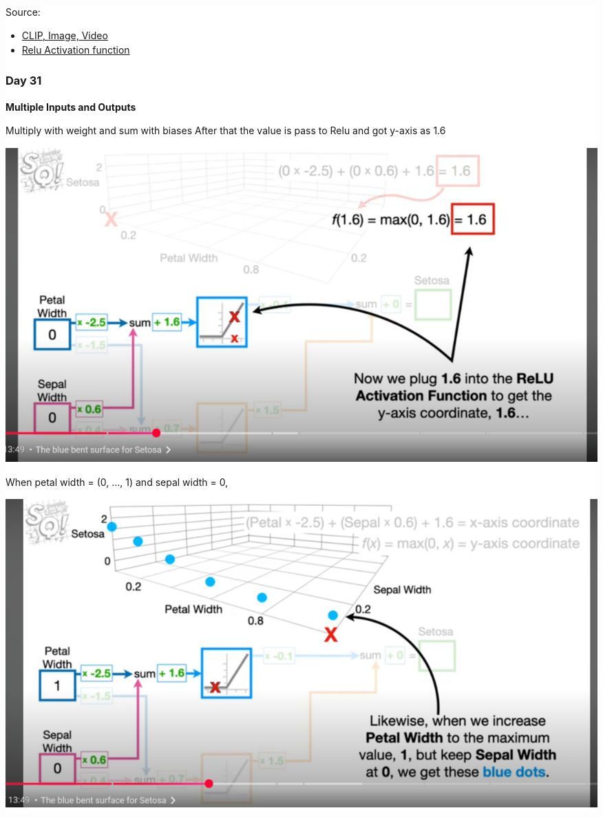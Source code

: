 Source:
- [CLIP, Image, Video](https://www.youtube.com/watch?v=iv-5mZ_9CPY&t=1839s)
- [Relu Activation function](https://www.youtube.com/watch?v=68BZ5f7P94E&list=PLblh5JKOoLUIxGDQs4LFFD--41Vzf-ME1&index=9)

### Day 31

**Multiple Inputs and Outputs**

Multiply with weight and sum with biases
After that the value is pass to Relu and got y-axis as 1.6

![m1](images/day31/m1.png)

When petal width = (0, ..., 1) and sepal width = 0, 

![m2](images/day31/m2.png)
